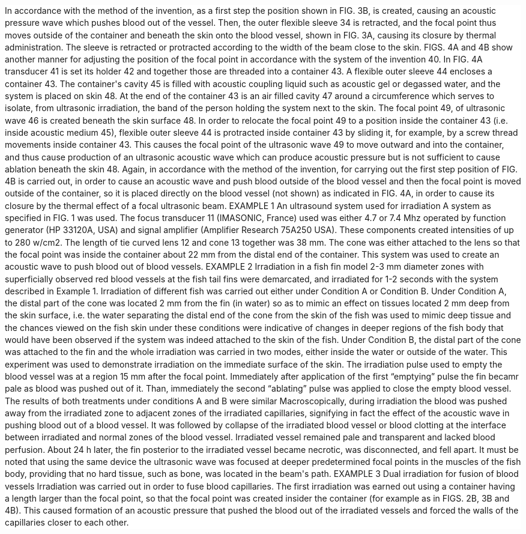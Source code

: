 In accordance with the method of the invention, as a first step the position shown in FIG. 3B, is created, causing an acoustic pressure wave which pushes blood out of the vessel. Then, the outer flexible sleeve 34 is retracted, and the focal point thus moves outside of the container and beneath the skin onto the blood vessel, shown in FIG. 3A, causing its closure by thermal administration. The sleeve is retracted or protracted according to the width of the beam close to the skin.
FIGS. 4A and 4B show another manner for adjusting the position of the focal point in accordance with the system of the invention 40. In FIG. 4A transducer 41 is set its holder 42 and together those are threaded into a container 43. A flexible outer sleeve 44 encloses a container 43. The container's cavity 45 is filled with acoustic coupling liquid such as acoustic gel or degassed water, and the system is placed on skin 48. At the end of the container 43 is an air filled cavity 47 around a circumference which serves to isolate, from ultrasonic irradiation, the band of the person holding the system next to the skin. The focal point 49, of ultrasonic wave 46 is created beneath the skin surface 48.
In order to relocate the focal point 49 to a position inside the container 43 (i.e. inside acoustic medium 45), flexible outer sleeve 44 is protracted inside container 43 by sliding it, for example, by a screw thread movements inside container 43. This causes the focal point of the ultrasonic wave 49 to move outward and into the container, and thus cause production of an ultrasonic acoustic wave which can produce acoustic pressure but is not sufficient to cause ablation beneath the skin 48.
Again, in accordance with the method of the invention, for carrying out the first step position of FIG. 4B is carried out, in order to cause an acoustic wave and push blood outside of the blood vessel and then the focal point is moved outside of the container, so it is placed directly on the blood vessel (not shown) as indicated in FIG. 4A, in order to cause its closure by the thermal effect of a focal ultrasonic beam.
EXAMPLE 1
An ultrasound system used for irradiation
A system as specified in FIG. 1 was used. The focus transducer 11 (IMASONIC, France) used was either 4.7 or 7.4 Mhz operated by function generator (HP 33120A, USA) and signal amplifier (Amplifier Research 75A250 USA). These components created intensities of up to 280 w/cm2. The length of tie curved lens 12 and cone 13 together was 38 mm.
The cone was either attached to the lens so that the focal point was inside the container about 22 mm from the distal end of the container. This system was used to create an acoustic wave to push blood out of blood vessels.
EXAMPLE 2
Irradiation in a fish fin model
2-3 mm diameter zones with superficially observed red blood vessels at the fish tail fins were demarcated, and irradiated for 1-2 seconds with the system described in Example 1. Irradiation of different fish was carried out either under Condition A or Condition B. Under Condition A, the distal part of the cone was located 2 mm from the fin (in water) so as to mimic an effect on tissues located 2 mm deep from the skin surface, i.e. the water separating the distal end of the cone from the skin of the fish was used to mimic deep tissue and the chances viewed on the fish skin under these conditions were indicative of changes in deeper regions of the fish body that would have been observed if the system was indeed attached to the skin of the fish. Under Condition B, the distal part of the cone was attached to the fin and the whole irradiation was carried in two modes, either inside the water or outside of the water. This experiment was used to demonstrate irradiation on the immediate surface of the skin. The irradiation pulse used to empty the blood vessel was at a region 15 mm after the focal point. Immediately after application of the first “emptying” pulse the fin becamr pale as blood was pushed out of it. Than, immediately the second “ablating” pulse was applied to close the empty blood vessel.
The results of both treatments under conditions A and B were similar Macroscopically, during irradiation the blood was pushed away from the irradiated zone to adjacent zones of the irradiated capillaries, signifying in fact the effect of the acoustic wave in pushing blood out of a blood vessel. It was followed by collapse of the irradiated blood vessel or blood clotting at the interface between irradiated and normal zones of the blood vessel. Irradiated vessel remained pale and transparent and lacked blood perfusion. About 24 h later, the fin posterior to the irradiated vessel became necrotic, was disconnected, and fell apart. It must be noted that using the same device the ultrasonic wave was focused at deeper predetermined focal points in the muscles of the fish body, providing that no hard tissue, such as bone, was located in the beam's path.
EXAMPLE 3
Dual irradiation for fusion of blood vessels
Irradiation was carried out in order to fuse blood capillaries. The first irradiation was earned out using a container having a length larger than the focal point, so that the focal point was created insider the container (for example as in FIGS. 2B, 3B and 4B). This caused formation of an acoustic pressure that pushed the blood out of the irradiated vessels and forced the walls of the capillaries closer to each other.